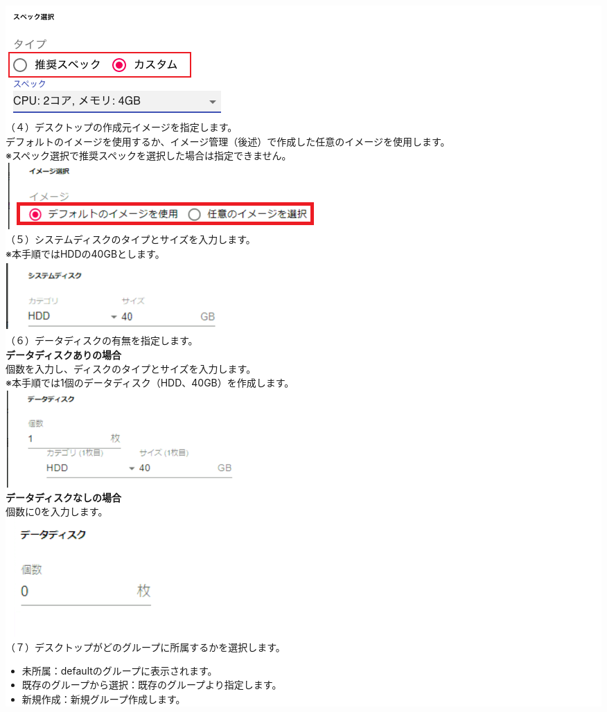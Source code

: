![4.2.1.1.3](https://raw.githubusercontent.com/sbopsv/cloud-tech/master/content/DaaS/images/DaaS-02-Portal-Manual/5.2.1.1.3-create-spec.png)  
（４）デスクトップの作成元イメージを指定します。  
デフォルトのイメージを使用するか、イメージ管理（後述）で作成した任意のイメージを使用します。  
※スペック選択で推奨スペックを選択した場合は指定できません。  
![4.2.1.1.4](https://raw.githubusercontent.com/sbopsv/cloud-tech/master/content/DaaS/images/DaaS-06-MultiCloud-Alibaba-AdminManual/5.2.1.1.3-create-image.png)  
（５）システムディスクのタイプとサイズを入力します。  
※本手順ではHDDの40GBとします。  
![4.2.1.1.5](https://raw.githubusercontent.com/sbopsv/cloud-tech/master/content/DaaS/images/DaaS-06-MultiCloud-Alibaba-AdminManual/5.2.1.1.4-create-system-disk.png)  
（６）データディスクの有無を指定します。  
**データディスクありの場合**  
個数を入力し、ディスクのタイプとサイズを入力します。  
※本手順では1個のデータディスク（HDD、40GB）を作成します。  
![4.2.1.1.6](https://raw.githubusercontent.com/sbopsv/cloud-tech/master/content/DaaS/images/DaaS-06-MultiCloud-Alibaba-AdminManual/5.2.1.1.5-create-data-disk.png)  
**データディスクなしの場合**  
個数に0を入力します。  
![4.2.1.1.7](https://raw.githubusercontent.com/sbopsv/cloud-tech/master/content/DaaS/images/DaaS-02-Portal-Manual/5.2.1.1.5-create-data-disk2.png)  
（７）デスクトップがどのグループに所属するかを選択します。  
- 未所属：defaultのグループに表示されます。  
- 既存のグループから選択：既存のグループより指定します。  
- 新規作成：新規グループ作成します。  
